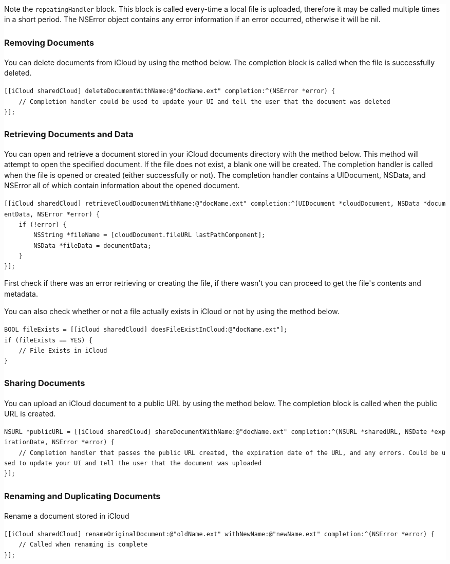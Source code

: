 Note the `repeatingHandler` block. This block is called every-time a local file is uploaded, therefore it may be called multiple times in a short period. The NSError object contains any error information if an error occurred, otherwise it will be nil.

### Removing Documents
You can delete documents from iCloud by using the method below. The completion block is called when the file is successfully deleted.

    [[iCloud sharedCloud] deleteDocumentWithName:@"docName.ext" completion:^(NSError *error) {
        // Completion handler could be used to update your UI and tell the user that the document was deleted
    }];

### Retrieving Documents and Data
You can open and retrieve a document stored in your iCloud documents directory with the method below. This method will attempt to open the specified document. If the file does not exist, a blank one will be created. The completion handler is called when the file is opened or created (either successfully or not). The completion handler contains a UIDocument, NSData, and NSError all of which contain information about the opened document.

    [[iCloud sharedCloud] retrieveCloudDocumentWithName:@"docName.ext" completion:^(UIDocument *cloudDocument, NSData *documentData, NSError *error) {
    	if (!error) {
    		NSString *fileName = [cloudDocument.fileURL lastPathComponent];
    		NSData *fileData = documentData;
    	}
    }];

First check if there was an error retrieving or creating the file, if there wasn't you can proceed to get the file's contents and metadata.

You can also check whether or not a file actually exists in iCloud or not by using the method below.

    BOOL fileExists = [[iCloud sharedCloud] doesFileExistInCloud:@"docName.ext"];
    if (fileExists == YES) {
    	// File Exists in iCloud
    }

### Sharing Documents
You can upload an iCloud document to a public URL by using the method below. The completion block is called when the public URL is created.

    NSURL *publicURL = [[iCloud sharedCloud] shareDocumentWithName:@"docName.ext" completion:^(NSURL *sharedURL, NSDate *expirationDate, NSError *error) {
        // Completion handler that passes the public URL created, the expiration date of the URL, and any errors. Could be used to update your UI and tell the user that the document was uploaded
    }];

### Renaming and Duplicating Documents
Rename a document stored in iCloud

    [[iCloud sharedCloud] renameOriginalDocument:@"oldName.ext" withNewName:@"newName.ext" completion:^(NSError *error) {
        // Called when renaming is complete
    }];
